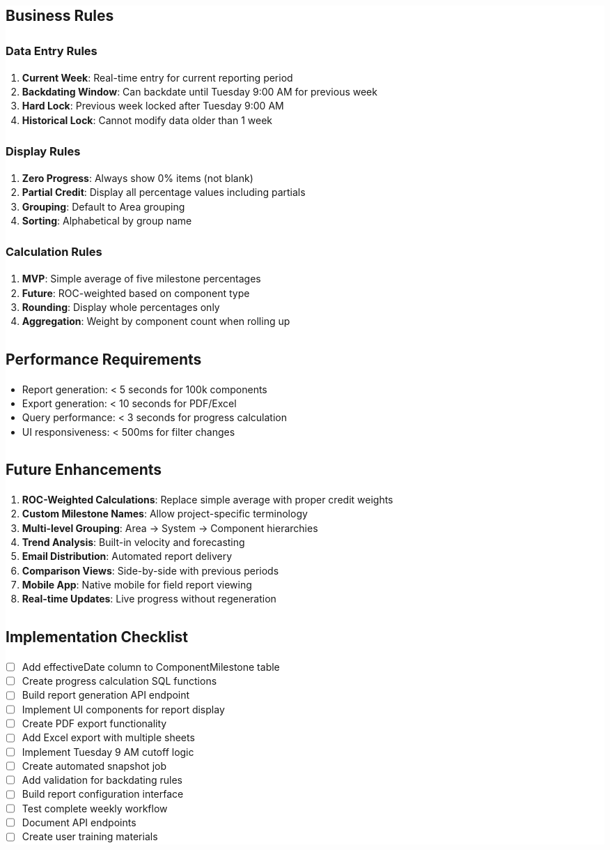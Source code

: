 ## Business Rules

### Data Entry Rules
1. **Current Week**: Real-time entry for current reporting period
2. **Backdating Window**: Can backdate until Tuesday 9:00 AM for previous week
3. **Hard Lock**: Previous week locked after Tuesday 9:00 AM
4. **Historical Lock**: Cannot modify data older than 1 week

### Display Rules
1. **Zero Progress**: Always show 0% items (not blank)
2. **Partial Credit**: Display all percentage values including partials
3. **Grouping**: Default to Area grouping
4. **Sorting**: Alphabetical by group name

### Calculation Rules
1. **MVP**: Simple average of five milestone percentages
2. **Future**: ROC-weighted based on component type
3. **Rounding**: Display whole percentages only
4. **Aggregation**: Weight by component count when rolling up

## Performance Requirements

- Report generation: < 5 seconds for 100k components
- Export generation: < 10 seconds for PDF/Excel
- Query performance: < 3 seconds for progress calculation
- UI responsiveness: < 500ms for filter changes

## Future Enhancements

1. **ROC-Weighted Calculations**: Replace simple average with proper credit weights
2. **Custom Milestone Names**: Allow project-specific terminology
3. **Multi-level Grouping**: Area → System → Component hierarchies
4. **Trend Analysis**: Built-in velocity and forecasting
5. **Email Distribution**: Automated report delivery
6. **Comparison Views**: Side-by-side with previous periods
7. **Mobile App**: Native mobile for field report viewing
8. **Real-time Updates**: Live progress without regeneration

## Implementation Checklist

- [ ] Add effectiveDate column to ComponentMilestone table
- [ ] Create progress calculation SQL functions
- [ ] Build report generation API endpoint
- [ ] Implement UI components for report display
- [ ] Create PDF export functionality
- [ ] Add Excel export with multiple sheets
- [ ] Implement Tuesday 9 AM cutoff logic
- [ ] Create automated snapshot job
- [ ] Add validation for backdating rules
- [ ] Build report configuration interface
- [ ] Test complete weekly workflow
- [ ] Document API endpoints
- [ ] Create user training materials
